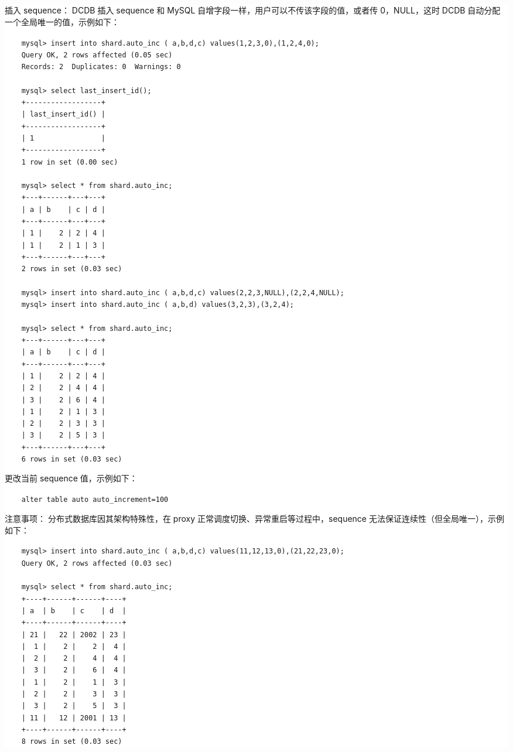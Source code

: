 插入 sequence：
DCDB 插入 sequence 和 MySQL 自增字段一样，用户可以不传该字段的值，或者传 0，NULL，这时 DCDB 自动分配一个全局唯一的值，示例如下：
```
	mysql> insert into shard.auto_inc ( a,b,d,c) values(1,2,3,0),(1,2,4,0);
	Query OK, 2 rows affected (0.05 sec)
	Records: 2  Duplicates: 0  Warnings: 0
	
	mysql> select last_insert_id();
	+------------------+
	| last_insert_id() |
	+------------------+
	| 1                |
	+------------------+
	1 row in set (0.00 sec)
	
	mysql> select * from shard.auto_inc;
	+---+------+---+---+
	| a | b    | c | d |
	+---+------+---+---+
	| 1 |    2 | 2 | 4 |
	| 1 |    2 | 1 | 3 |
	+---+------+---+---+
	2 rows in set (0.03 sec)

	mysql> insert into shard.auto_inc ( a,b,d,c) values(2,2,3,NULL),(2,2,4,NULL);
	mysql> insert into shard.auto_inc ( a,b,d) values(3,2,3),(3,2,4);

	mysql> select * from shard.auto_inc;
	+---+------+---+---+
	| a | b    | c | d |
	+---+------+---+---+
	| 1 |    2 | 2 | 4 |
	| 2 |    2 | 4 | 4 |
	| 3 |    2 | 6 | 4 |
	| 1 |    2 | 1 | 3 |
	| 2 |    2 | 3 | 3 |
	| 3 |    2 | 5 | 3 |
	+---+------+---+---+
	6 rows in set (0.03 sec)
```	
    
更改当前 sequence 值，示例如下：
```
	alter table auto auto_increment=100
```
注意事项：
分布式数据库因其架构特殊性，在 proxy 正常调度切换、异常重启等过程中，sequence 无法保证连续性（但全局唯一），示例如下：
```
    mysql> insert into shard.auto_inc ( a,b,d,c) values(11,12,13,0),(21,22,23,0);
    Query OK, 2 rows affected (0.03 sec)

	mysql> select * from shard.auto_inc;
	+----+------+------+----+
	| a  | b    | c    | d  |
	+----+------+------+----+
	| 21 |   22 | 2002 | 23 |
	|  1 |    2 |    2 |  4 |
	|  2 |    2 |    4 |  4 |
	|  3 |    2 |    6 |  4 |
	|  1 |    2 |    1 |  3 |
	|  2 |    2 |    3 |  3 |
	|  3 |    2 |    5 |  3 |
	| 11 |   12 | 2001 | 13 |
	+----+------+------+----+
	8 rows in set (0.03 sec)
```